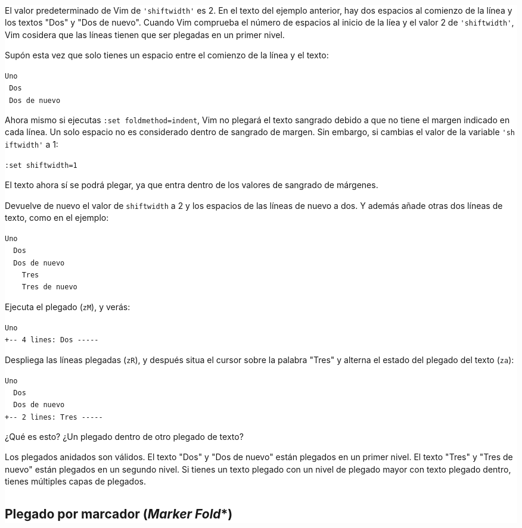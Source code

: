 El valor predeterminado de Vim de `'shiftwidth'` es 2. En el texto del ejemplo anterior, hay dos espacios al comienzo de la línea y los textos "Dos" y "Dos de nuevo". Cuando Vim comprueba el número de espacios al inicio de la líea y el valor 2 de `'shiftwidth'`, Vim cosidera que las líneas tienen que ser plegadas en un primer nivel.

Supón esta vez que solo tienes un espacio entre el comienzo de la línea y el texto:

```
Uno
 Dos
 Dos de nuevo
```

Ahora mismo si ejecutas `:set foldmethod=indent`, Vim no plegará el texto sangrado debido a que no tiene el margen indicado en cada línea. Un solo espacio no es considerado dentro de sangrado de margen. Sin embargo, si cambias el valor de la variable `'shiftwidth'` a 1:

```
:set shiftwidth=1
```

El texto ahora sí se podrá plegar, ya que entra dentro de los valores de sangrado de márgenes.

Devuelve de nuevo el valor de `shiftwidth` a 2 y los espacios de las líneas de nuevo a dos. Y además añade otras dos líneas de texto, como en el ejemplo:

```
Uno
  Dos
  Dos de nuevo
    Tres
    Tres de nuevo
```

Ejecuta el plegado (`zM`), y verás:

```
Uno
+-- 4 lines: Dos -----
```

Despliega las líneas plegadas (`zR`), y después situa el cursor sobre la palabra "Tres" y alterna el estado del plegado del texto (`za`):

```
Uno
  Dos
  Dos de nuevo
+-- 2 lines: Tres -----
```

¿Qué es esto? ¿Un plegado dentro de otro plegado de texto?

Los plegados anidados son válidos. El texto "Dos" y "Dos de nuevo" están plegados en un primer nivel. El texto "Tres" y "Tres de nuevo" están plegados en un segundo nivel. Si tienes un texto plegado con un nivel de plegado mayor con texto plegado dentro, tienes múltiples capas de plegados.

## Plegado por marcador (*Marker Fold**)
